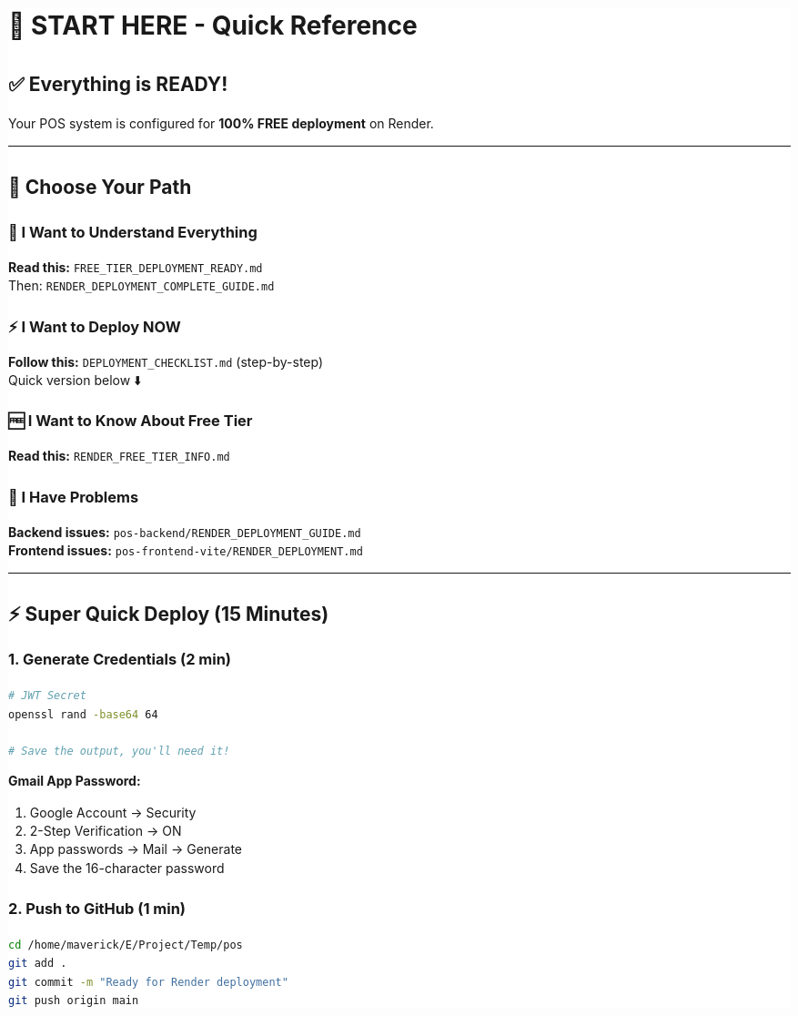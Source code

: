# 🚀 START HERE - Quick Reference

## ✅ Everything is READY!

Your POS system is configured for **100% FREE deployment** on Render.

---

## 🎯 Choose Your Path

### 📖 I Want to Understand Everything
**Read this:** `FREE_TIER_DEPLOYMENT_READY.md`  
Then: `RENDER_DEPLOYMENT_COMPLETE_GUIDE.md`

### ⚡ I Want to Deploy NOW
**Follow this:** `DEPLOYMENT_CHECKLIST.md` (step-by-step)  
Quick version below ⬇️

### 🆓 I Want to Know About Free Tier
**Read this:** `RENDER_FREE_TIER_INFO.md`

### 🔧 I Have Problems
**Backend issues:** `pos-backend/RENDER_DEPLOYMENT_GUIDE.md`  
**Frontend issues:** `pos-frontend-vite/RENDER_DEPLOYMENT.md`

---

## ⚡ Super Quick Deploy (15 Minutes)

### 1. Generate Credentials (2 min)
```bash
# JWT Secret
openssl rand -base64 64

# Save the output, you'll need it!
```

**Gmail App Password:**
1. Google Account → Security
2. 2-Step Verification → ON
3. App passwords → Mail → Generate
4. Save the 16-character password

### 2. Push to GitHub (1 min)
```bash
cd /home/maverick/E/Project/Temp/pos
git add .
git commit -m "Ready for Render deployment"
git push origin main
```
